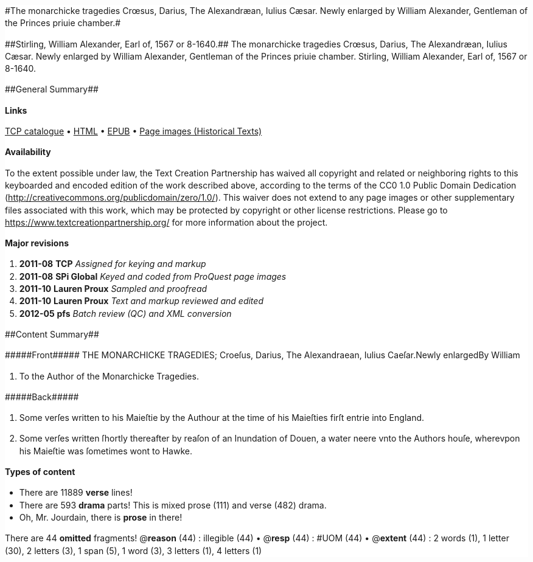 #The monarchicke tragedies Crœsus, Darius, The Alexandræan, Iulius Cæsar. Newly enlarged by William Alexander, Gentleman of the Princes priuie chamber.#

##Stirling, William Alexander, Earl of, 1567 or 8-1640.##
The monarchicke tragedies Crœsus, Darius, The Alexandræan, Iulius Cæsar. Newly enlarged by William Alexander, Gentleman of the Princes priuie chamber.
Stirling, William Alexander, Earl of, 1567 or 8-1640.

##General Summary##

**Links**

[TCP catalogue](http://www.ota.ox.ac.uk/tcp/)  • 
[HTML](http://tei.it.ox.ac.uk/tcp/Texts-HTML/free/A16/A16527.html)  • 
[EPUB](http://tei.it.ox.ac.uk/tcp/Texts-EPUB/free/A16/A16527.epub) • 
[Page images (Historical Texts)](https://historicaltexts.jisc.ac.uk/eebo-99835942e)

**Availability**

To the extent possible under law, the Text Creation Partnership has waived all copyright and related or neighboring rights to this keyboarded and encoded edition of the work described above, according to the terms of the CC0 1.0 Public Domain Dedication (http://creativecommons.org/publicdomain/zero/1.0/). This waiver does not extend to any page images or other supplementary files associated with this work, which may be protected by copyright or other license restrictions. Please go to https://www.textcreationpartnership.org/ for more information about the project.

**Major revisions**

1. __2011-08__ __TCP__ *Assigned for keying and markup*
1. __2011-08__ __SPi Global__ *Keyed and coded from ProQuest page images*
1. __2011-10__ __Lauren Proux__ *Sampled and proofread*
1. __2011-10__ __Lauren Proux__ *Text and markup reviewed and edited*
1. __2012-05__ __pfs__ *Batch review (QC) and XML conversion*

##Content Summary##

#####Front#####
THE MONARCHICKE TRAGEDIES; Croeſus, Darius, The Alexandraean, Iulius Caeſar.Newly enlargedBy William
1. To the Author of the Monarchicke Tragedies.

#####Back#####

1. Some verſes written to his Maieſtie by the Authour at the time of his Maieſties firſt entrie into England.

1. Some verſes written ſhortly thereafter by reaſon of an Inundation of Douen, a water neere vnto the Authors houſe, wherevpon his Maieſtie was ſometimes wont to Hawke.

**Types of content**

  * There are 11889 **verse** lines!
  * There are 593 **drama** parts! This is mixed prose (111) and verse (482) drama.
  * Oh, Mr. Jourdain, there is **prose** in there!

There are 44 **omitted** fragments! 
 @__reason__ (44) : illegible (44)  •  @__resp__ (44) : #UOM (44)  •  @__extent__ (44) : 2 words (1), 1 letter (30), 2 letters (3), 1 span (5), 1 word (3), 3 letters (1), 4 letters (1)
